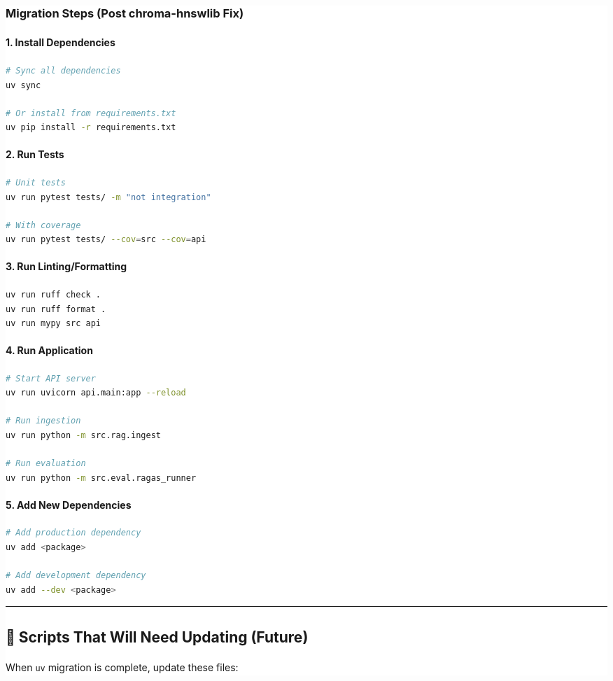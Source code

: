 ### Migration Steps (Post chroma-hnswlib Fix)

#### 1. Install Dependencies
```bash
# Sync all dependencies
uv sync

# Or install from requirements.txt
uv pip install -r requirements.txt
```

#### 2. Run Tests
```bash
# Unit tests
uv run pytest tests/ -m "not integration"

# With coverage
uv run pytest tests/ --cov=src --cov=api
```

#### 3. Run Linting/Formatting
```bash
uv run ruff check .
uv run ruff format .
uv run mypy src api
```

#### 4. Run Application
```bash
# Start API server
uv run uvicorn api.main:app --reload

# Run ingestion
uv run python -m src.rag.ingest

# Run evaluation
uv run python -m src.eval.ragas_runner
```

#### 5. Add New Dependencies
```bash
# Add production dependency
uv add <package>

# Add development dependency
uv add --dev <package>
```

---

## 📝 Scripts That Will Need Updating (Future)

When `uv` migration is complete, update these files:
